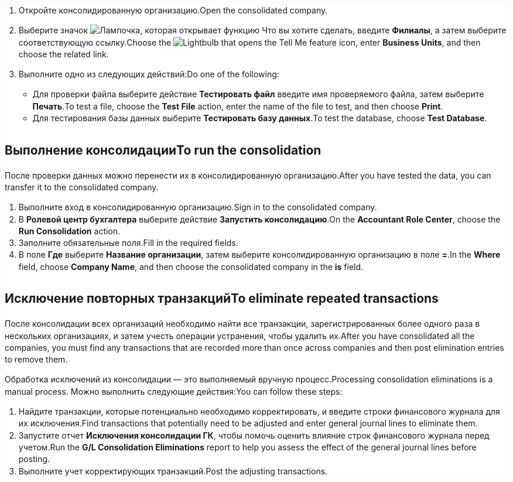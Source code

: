 1. <span data-ttu-id="3d9a6-196">Откройте консолидированную организацию.</span><span class="sxs-lookup"><span data-stu-id="3d9a6-196">Open the consolidated company.</span></span>  
2. <span data-ttu-id="3d9a6-197">Выберите значок ![Лампочка, которая открывает функцию Что вы хотите сделать](media/ui-search/search_small.png "Что вы хотите сделать"), введите **Филиалы**, а затем выберите соответствующую ссылку.</span><span class="sxs-lookup"><span data-stu-id="3d9a6-197">Choose the ![Lightbulb that opens the Tell Me feature](media/ui-search/search_small.png "Tell me what you want to do") icon, enter **Business Units**, and then choose the related link.</span></span>  
3. <span data-ttu-id="3d9a6-198">Выполните одно из следующих действий:</span><span class="sxs-lookup"><span data-stu-id="3d9a6-198">Do one of the following:</span></span>  

    * <span data-ttu-id="3d9a6-199">Для проверки файла выберите действие **Тестировать файл** введите имя проверяемого файла, затем выберите **Печать**.</span><span class="sxs-lookup"><span data-stu-id="3d9a6-199">To test a file, choose the **Test File** action, enter the name of the file to test, and then choose **Print**.</span></span>  
    * <span data-ttu-id="3d9a6-200">Для тестирования базы данных выберите **Тестировать базу данных**.</span><span class="sxs-lookup"><span data-stu-id="3d9a6-200">To test the database, choose **Test Database**.</span></span>  

## <a name="to-run-the-consolidation"></a><span data-ttu-id="3d9a6-201">Выполнение консолидации</span><span class="sxs-lookup"><span data-stu-id="3d9a6-201">To run the consolidation</span></span>
<span data-ttu-id="3d9a6-202">После проверки данных можно перенести их в консолидированную организацию.</span><span class="sxs-lookup"><span data-stu-id="3d9a6-202">After you have tested the data, you can transfer it to the consolidated company.</span></span>  

1. <span data-ttu-id="3d9a6-203">Выполните вход в консолидированную организацию.</span><span class="sxs-lookup"><span data-stu-id="3d9a6-203">Sign in to the consolidated company.</span></span>  
2. <span data-ttu-id="3d9a6-204">В **Ролевой центр бухгалтера** выберите действие **Запустить консолидацию**.</span><span class="sxs-lookup"><span data-stu-id="3d9a6-204">On the **Accountant Role Center**, choose the **Run Consolidation** action.</span></span>  
3. <span data-ttu-id="3d9a6-205">Заполните обязательные поля.</span><span class="sxs-lookup"><span data-stu-id="3d9a6-205">Fill in the required fields.</span></span>  
4. <span data-ttu-id="3d9a6-206">В поле **Где** выберите **Название организации**, затем выберите консолидированную организацию в поле **=**.</span><span class="sxs-lookup"><span data-stu-id="3d9a6-206">In the **Where** field, choose **Company Name**, and then choose the consolidated company in the **is** field.</span></span>

## <a name="to-eliminate-repeated-transactions"></a><span data-ttu-id="3d9a6-207">Исключение повторных транзакций</span><span class="sxs-lookup"><span data-stu-id="3d9a6-207">To eliminate repeated transactions</span></span>
<span data-ttu-id="3d9a6-208">После консолидации всех организаций необходимо найти все транзакции, зарегистрированных более одного раза в нескольких организациях, и затем учесть операции устранения, чтобы удалить их.</span><span class="sxs-lookup"><span data-stu-id="3d9a6-208">After you have consolidated all the companies, you must find any transactions that are recorded more than once across companies and then post elimination entries to remove them.</span></span>

<span data-ttu-id="3d9a6-209">Обработка исключений из консолидации — это выполняемый вручную процесс.</span><span class="sxs-lookup"><span data-stu-id="3d9a6-209">Processing consolidation eliminations is a manual process.</span></span> <span data-ttu-id="3d9a6-210">Можно выполнить следующие действия:</span><span class="sxs-lookup"><span data-stu-id="3d9a6-210">You can follow these steps:</span></span>
1. <span data-ttu-id="3d9a6-211">Найдите транзакции, которые потенциально необходимо корректировать, и введите строки финансового журнала для их исключения.</span><span class="sxs-lookup"><span data-stu-id="3d9a6-211">Find transactions that potentially need to be adjusted and enter general journal lines to eliminate them.</span></span>
2. <span data-ttu-id="3d9a6-212">Запустите отчет **Исключения консолидации ГК**, чтобы помочь оценить влияние строк финансового журнала перед учетом.</span><span class="sxs-lookup"><span data-stu-id="3d9a6-212">Run the **G/L Consolidation Eliminations** report to help you assess the effect of the general journal lines before posting.</span></span>
3. <span data-ttu-id="3d9a6-213">Выполните учет корректирующих транзакций.</span><span class="sxs-lookup"><span data-stu-id="3d9a6-213">Post the adjusting transactions.</span></span>
